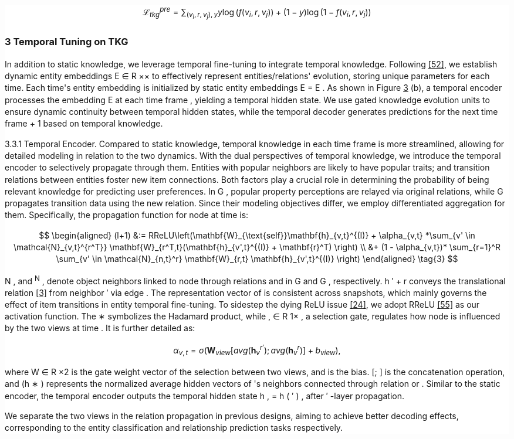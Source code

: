 $$
\mathcal{L}_{tkg}^{pre} = \sum_{(v_i, r, v_j), y} y \log(f(v_i, r, v_j)) + (1 - y) \log(1 - f(v_i, r, v_j)) \tag{2}
$$

### 3 Temporal Tuning on TKG

In addition to static knowledge, we leverage temporal fine-tuning to integrate temporal knowledge. Following [\[52\]](#page-9-10), we establish dynamic entity embeddings E ∈ R ×× to effectively represent entities/relations' evolution, storing unique parameters for each time. Each time's entity embedding is initialized by static entity embeddings E = E . As shown in Figure [3](#page-3-0) (b), a temporal encoder processes the embedding E at each time frame , yielding a temporal hidden state. We use gated knowledge evolution units to ensure dynamic continuity between temporal hidden states, while the temporal decoder generates predictions for the next time frame + 1 based on temporal knowledge.

3.3.1 Temporal Encoder. Compared to static knowledge, temporal knowledge in each time frame is more streamlined, allowing for detailed modeling in relation to the two dynamics. With the dual perspectives of temporal knowledge, we introduce the temporal encoder to selectively propagate through them. Entities with popular neighbors are likely to have popular traits; and transition relations between entities foster new item connections. Both factors play a crucial role in determining the probability of being relevant knowledge for predicting user preferences. In G , popular property perceptions are relayed via original relations, while G propagates transition data using the new relation. Since their modeling objectives differ, we employ differentiated aggregation for them. Specifically, the propagation function for node at time is:

$$
\begin{aligned} (l+1) &:= RReLU\left(\mathbf{W}_{\text{self}}\mathbf{h}_{v,t}^{(I)} + \alpha_{v,t} *\sum_{v' \in \mathcal{N}_{v,t}^{r^T}} \mathbf{W}_{r^T,t}(\mathbf{h}_{v',t}^{(I)} + \mathbf{r}^T) \right) \\ &+ (1 - \alpha_{v,t})* \sum_{r=1}^R \sum_{v' \in \mathcal{N}_{n,t}^r} \mathbf{W}_{r,t} \mathbf{h}_{v',t}^{(I)} \right) \end{aligned} \tag{3}
$$

N , and <sup>N</sup> , denote object neighbors linked to node through relations and in G and G , respectively. h ′ + r conveys the translational relation [\[3\]](#page-8-17) from neighbor ′ via edge . The representation vector of is consistent across snapshots, which mainly governs the effect of item transitions in entity temporal fine-tuning. To sidestep the dying ReLU issue [\[24\]](#page-8-18), we adopt RReLU [\[55\]](#page-9-11) as our activation function. The ∗ symbolizes the Hadamard product, while , ∈ R 1× , a selection gate, regulates how node is influenced by the two views at time . It is further detailed as:

$$
\alpha_{v,t} = \sigma(\mathbf{W}_{view}[avg(\mathbf{h}_v^{r'}); avg(\mathbf{h}_v^{r})] + b_{view}), \tag{4}
$$

where W ∈ R ×2 is the gate weight vector of the selection between two views, and is the bias. [; ] is the concatenation operation, and (h ∗ ) represents the normalized average hidden vectors of 's neighbors connected through relation or . Similar to the static encoder, the temporal encoder outputs the temporal hidden state h , = h ( ′ ) , after ′ -layer propagation.

We separate the two views in the relation propagation in previous designs, aiming to achieve better decoding effects, corresponding to the entity classification and relationship prediction tasks respectively.
